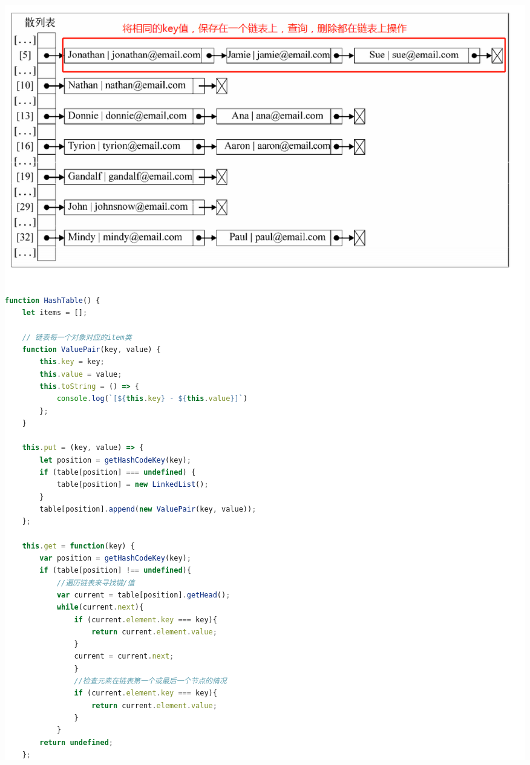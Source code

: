 ![](./assets/19.png)<br>
```javascript
function HashTable() {
    let items = [];

    // 链表每一个对象对应的item类
    function ValuePair(key, value) {
        this.key = key;
        this.value = value;
        this.toString = () => {
            console.log(`[${this.key} - ${this.value}]`)
        };
    }

    this.put = (key, value) => {
        let position = getHashCodeKey(key);
        if (table[position] === undefined) {
            table[position] = new LinkedList();
        }
        table[position].append(new ValuePair(key, value));
    };

    this.get = function(key) {
        var position = getHashCodeKey(key);
        if (table[position] !== undefined){ 
            //遍历链表来寻找键/值
            var current = table[position].getHead();
            while(current.next){ 
                if (current.element.key === key){ 
                    return current.element.value; 
                }
                current = current.next; 
                }
                //检查元素在链表第一个或最后一个节点的情况
                if (current.element.key === key){ 
                    return current.element.value;
                }
            }
        return undefined; 
    };
```